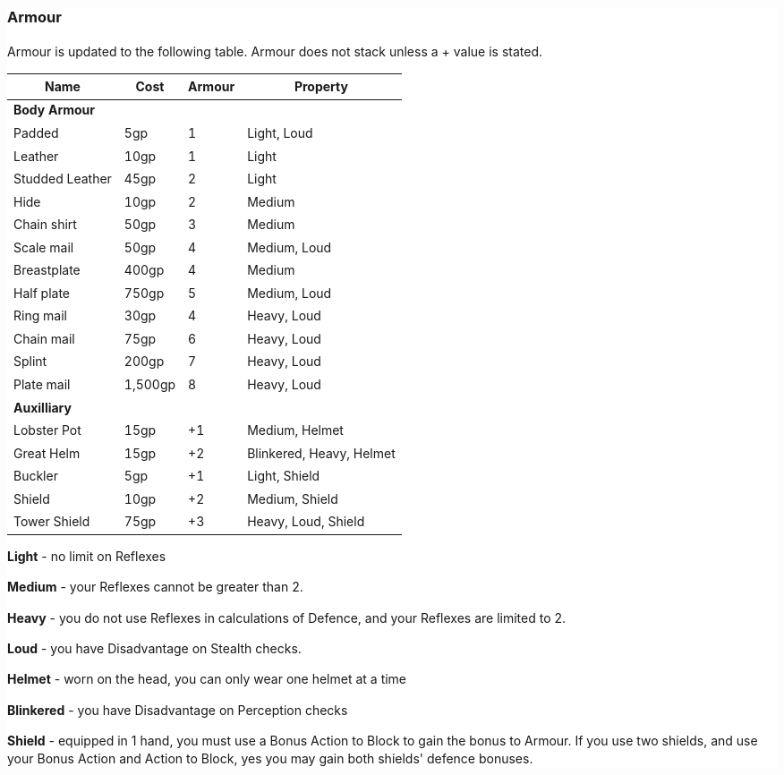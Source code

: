 ### Armour
Armour is updated to the following table. Armour does not stack unless a + value is stated.

| Name | Cost | Armour | Property |
| --- | --- | --- | --- |
| **Body Armour** |
| Padded | 5gp | 1 | Light, Loud |
| Leather | 10gp | 1 | Light |
| Studded Leather | 45gp | 2 | Light |
| Hide | 10gp | 2 | Medium |
| Chain shirt | 50gp | 3 | Medium |
| Scale mail | 50gp | 4 | Medium, Loud |
| Breastplate | 400gp | 4 | Medium |
| Half plate | 750gp | 5 | Medium, Loud |
| Ring mail | 30gp | 4 | Heavy, Loud |
| Chain mail | 75gp | 6 | Heavy, Loud |
| Splint | 200gp | 7 | Heavy, Loud |
| Plate mail | 1,500gp | 8 | Heavy, Loud |
| **Auxilliary** |
| Lobster Pot | 15gp | +1 | Medium, Helmet |
| Great Helm | 15gp | +2 | Blinkered, Heavy, Helmet |
| Buckler | 5gp | +1 | Light, Shield |
| Shield | 10gp | +2 | Medium, Shield |
| Tower Shield | 75gp | +3 | Heavy, Loud, Shield |

**Light** - no limit on Reflexes

**Medium** - your Reflexes cannot be greater than 2.

**Heavy** - you do not use Reflexes in calculations of Defence, and your Reflexes are limited to 2.

**Loud** - you have Disadvantage on Stealth checks.

**Helmet** - worn on the head, you can only wear one helmet at a time

**Blinkered** - you have Disadvantage on Perception checks

**Shield** - equipped in 1 hand, you must use a Bonus Action to Block to gain the bonus to Armour. If you use two shields, and use your Bonus Action and Action to Block, yes you may gain both shields' defence bonuses.
